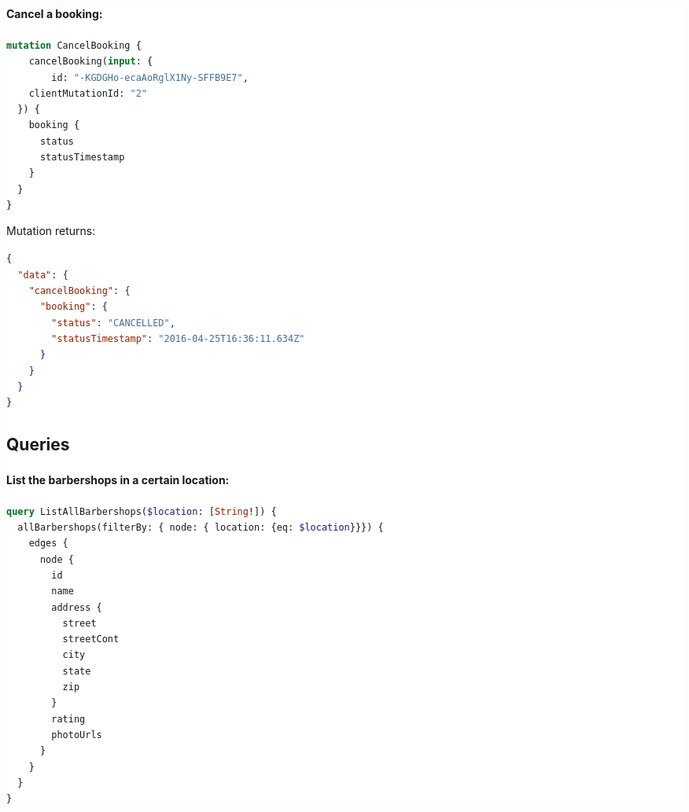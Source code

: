 #### Cancel a booking:
```graphql
mutation CancelBooking {
	cancelBooking(input: {
		id: "-KGDGHo-ecaAoRglX1Ny-SFFB9E7",
    clientMutationId: "2"
  }) {
    booking {
      status
      statusTimestamp
    }
  }
}
```

Mutation returns:
```json
{
  "data": {
    "cancelBooking": {
      "booking": {
        "status": "CANCELLED",
        "statusTimestamp": "2016-04-25T16:36:11.634Z"
      }
    }
  }
}
```

## Queries

#### List the barbershops in a certain location:
```graphql
query ListAllBarbershops($location: [String!]) {
  allBarbershops(filterBy: { node: { location: {eq: $location}}}) {
    edges {
      node {
        id
        name
        address {
          street
          streetCont
          city
          state
          zip
        }
        rating
        photoUrls
      }
    }
  }
}
```
